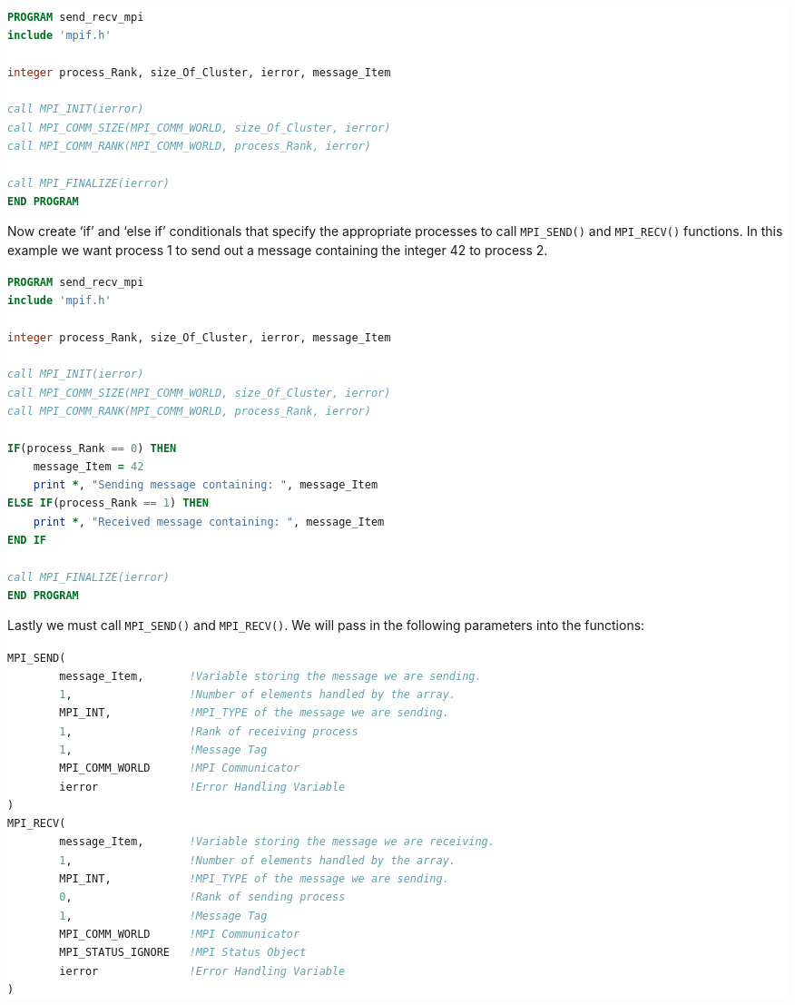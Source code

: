 ```fortran
PROGRAM send_recv_mpi
include 'mpif.h'

integer process_Rank, size_Of_Cluster, ierror, message_Item

call MPI_INIT(ierror)
call MPI_COMM_SIZE(MPI_COMM_WORLD, size_Of_Cluster, ierror)
call MPI_COMM_RANK(MPI_COMM_WORLD, process_Rank, ierror)

call MPI_FINALIZE(ierror)
END PROGRAM
```

Now create ‘if’ and ‘else if’ conditionals that specify the
appropriate processes to call `MPI_SEND()` and `MPI_RECV()`
functions. In this example we want process 1 to send out a message
containing the integer 42 to process 2.

```fortran
PROGRAM send_recv_mpi
include 'mpif.h'

integer process_Rank, size_Of_Cluster, ierror, message_Item

call MPI_INIT(ierror)
call MPI_COMM_SIZE(MPI_COMM_WORLD, size_Of_Cluster, ierror)
call MPI_COMM_RANK(MPI_COMM_WORLD, process_Rank, ierror)

IF(process_Rank == 0) THEN
    message_Item = 42
    print *, "Sending message containing: ", message_Item
ELSE IF(process_Rank == 1) THEN
    print *, "Received message containing: ", message_Item
END IF

call MPI_FINALIZE(ierror)
END PROGRAM
```

Lastly we must call `MPI_SEND()` and `MPI_RECV()`. We will pass in the
following parameters into the functions:

```fortran
MPI_SEND(
        message_Item,       !Variable storing the message we are sending.
        1,                  !Number of elements handled by the array.
        MPI_INT,            !MPI_TYPE of the message we are sending.
        1,                  !Rank of receiving process
        1,                  !Message Tag
        MPI_COMM_WORLD      !MPI Communicator
        ierror              !Error Handling Variable
)
MPI_RECV(
        message_Item,       !Variable storing the message we are receiving.
        1,                  !Number of elements handled by the array.
        MPI_INT,            !MPI_TYPE of the message we are sending.
        0,                  !Rank of sending process
        1,                  !Message Tag
        MPI_COMM_WORLD      !MPI Communicator
        MPI_STATUS_IGNORE   !MPI Status Object
        ierror              !Error Handling Variable
)
```

